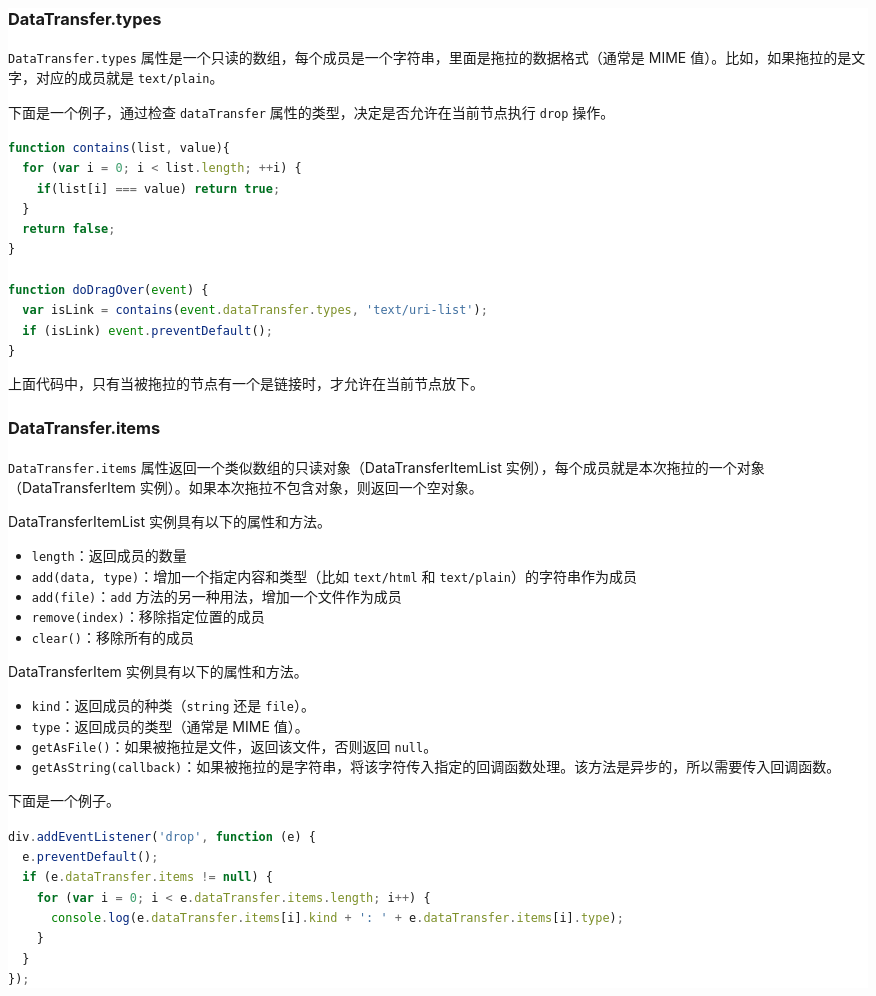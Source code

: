 ```javascript
```

### DataTransfer.types

`DataTransfer.types` 属性是一个只读的数组，每个成员是一个字符串，里面是拖拉的数据格式（通常是 MIME 值）。比如，如果拖拉的是文字，对应的成员就是 `text/plain`。

下面是一个例子，通过检查 `dataTransfer` 属性的类型，决定是否允许在当前节点执行 `drop` 操作。

```javascript
function contains(list, value){
  for (var i = 0; i < list.length; ++i) {
    if(list[i] === value) return true;
  }
  return false;
}

function doDragOver(event) {
  var isLink = contains(event.dataTransfer.types, 'text/uri-list');
  if (isLink) event.preventDefault();
}
```

上面代码中，只有当被拖拉的节点有一个是链接时，才允许在当前节点放下。

### DataTransfer.items

`DataTransfer.items` 属性返回一个类似数组的只读对象（DataTransferItemList 实例），每个成员就是本次拖拉的一个对象（DataTransferItem 实例）。如果本次拖拉不包含对象，则返回一个空对象。

DataTransferItemList 实例具有以下的属性和方法。

- `length`：返回成员的数量
- `add(data, type)`：增加一个指定内容和类型（比如 `text/html` 和 `text/plain`）的字符串作为成员
- `add(file)`：`add` 方法的另一种用法，增加一个文件作为成员
- `remove(index)`：移除指定位置的成员
- `clear()`：移除所有的成员

DataTransferItem 实例具有以下的属性和方法。

- `kind`：返回成员的种类（`string` 还是 `file`）。
- `type`：返回成员的类型（通常是 MIME 值）。
- `getAsFile()`：如果被拖拉是文件，返回该文件，否则返回 `null`。
- `getAsString(callback)`：如果被拖拉的是字符串，将该字符传入指定的回调函数处理。该方法是异步的，所以需要传入回调函数。

下面是一个例子。

```javascript
div.addEventListener('drop', function (e) {
  e.preventDefault();
  if (e.dataTransfer.items != null) {
    for (var i = 0; i < e.dataTransfer.items.length; i++) {
      console.log(e.dataTransfer.items[i].kind + ': ' + e.dataTransfer.items[i].type);
    }
  }
});
```
